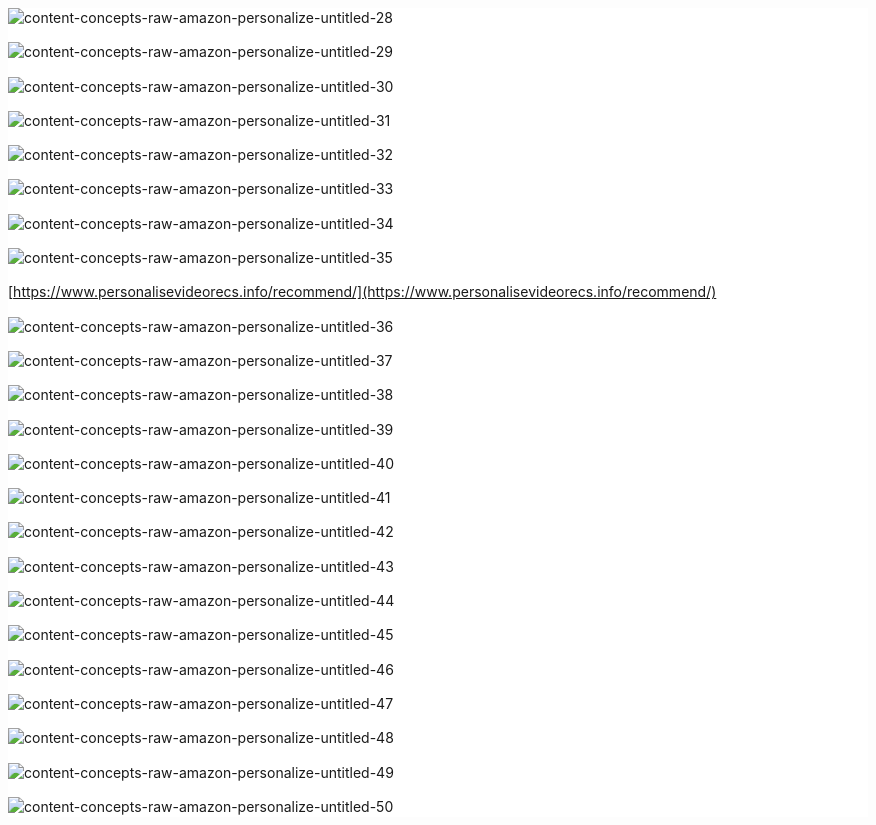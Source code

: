 ![content-concepts-raw-amazon-personalize-untitled-28](https://user-images.githubusercontent.com/62965911/219867894-d21216c2-439a-4cce-85c4-8e8e404751eb.png)

![content-concepts-raw-amazon-personalize-untitled-29](https://user-images.githubusercontent.com/62965911/219867896-6fe3aa08-722d-47d8-be66-9b941b585199.png)

![content-concepts-raw-amazon-personalize-untitled-30](https://user-images.githubusercontent.com/62965911/219867898-a893aa0c-aafa-444b-acb1-248860e0a830.png)

![content-concepts-raw-amazon-personalize-untitled-31](https://user-images.githubusercontent.com/62965911/219867902-daaa6463-0ff0-4914-b845-d5092ea329eb.png)

![content-concepts-raw-amazon-personalize-untitled-32](https://user-images.githubusercontent.com/62965911/219867905-96f85dc5-7cfa-46c1-96be-9280862cc282.png)

![content-concepts-raw-amazon-personalize-untitled-33](https://user-images.githubusercontent.com/62965911/219867907-9837afcb-9d10-4093-98b1-358a21a57077.png)

![content-concepts-raw-amazon-personalize-untitled-34](https://user-images.githubusercontent.com/62965911/219867912-42f78ada-202a-4e1c-9028-388e1c191f2e.png)

![content-concepts-raw-amazon-personalize-untitled-35](https://user-images.githubusercontent.com/62965911/219867919-86db2294-9c1e-490c-8c1a-17fbf0325390.png)

[https://www.personalisevideorecs.info/recommend/](https://www.personalisevideorecs.info/recommend/)

![content-concepts-raw-amazon-personalize-untitled-36](https://user-images.githubusercontent.com/62965911/219867921-553aeab5-8f9d-48b7-9280-7103a0dcfdb6.png)

![content-concepts-raw-amazon-personalize-untitled-37](https://user-images.githubusercontent.com/62965911/219867924-da81a403-d4cf-496d-a2a6-c27336050312.png)

![content-concepts-raw-amazon-personalize-untitled-38](https://user-images.githubusercontent.com/62965911/219867925-dd5caa1d-6814-485b-b224-52786046d59f.png)

![content-concepts-raw-amazon-personalize-untitled-39](https://user-images.githubusercontent.com/62965911/219867927-56b13885-2d0d-4596-9086-204c45db3887.png)

![content-concepts-raw-amazon-personalize-untitled-40](https://user-images.githubusercontent.com/62965911/219867930-01e9cb22-d8b7-45c4-9b1f-00bc2f371c3d.png)

![content-concepts-raw-amazon-personalize-untitled-41](https://user-images.githubusercontent.com/62965911/219867935-83bf759a-355f-4791-80fd-fa0cbd375635.png)

![content-concepts-raw-amazon-personalize-untitled-42](https://user-images.githubusercontent.com/62965911/219867937-bf537550-a35f-482a-9f0b-781d08d8f151.png)

![content-concepts-raw-amazon-personalize-untitled-43](https://user-images.githubusercontent.com/62965911/219867942-c70ee1ac-1fe7-4920-8928-5c75aecda103.png)

![content-concepts-raw-amazon-personalize-untitled-44](https://user-images.githubusercontent.com/62965911/219867945-5e0a8675-2763-46df-b5ed-c7cf49ff89e9.png)

![content-concepts-raw-amazon-personalize-untitled-45](https://user-images.githubusercontent.com/62965911/219867947-3b34eca8-c71c-4bcc-9f2e-4a427b02b580.png)

![content-concepts-raw-amazon-personalize-untitled-46](https://user-images.githubusercontent.com/62965911/219867951-a5c54839-76ae-4d5c-b056-eb12fd314758.png)

![content-concepts-raw-amazon-personalize-untitled-47](https://user-images.githubusercontent.com/62965911/219867953-cca589a5-5717-4445-bd20-97055c159a1a.png)

![content-concepts-raw-amazon-personalize-untitled-48](https://user-images.githubusercontent.com/62965911/219867957-eaecd042-c6d2-4b8e-bb7e-180c5b6aa82a.png)

![content-concepts-raw-amazon-personalize-untitled-49](https://user-images.githubusercontent.com/62965911/219867959-1dcdd8e9-05b5-491c-818d-d93914b4c80b.png)

![content-concepts-raw-amazon-personalize-untitled-50](https://user-images.githubusercontent.com/62965911/219867962-4c398afc-8082-49da-83de-9b0d8724a6f2.png)
